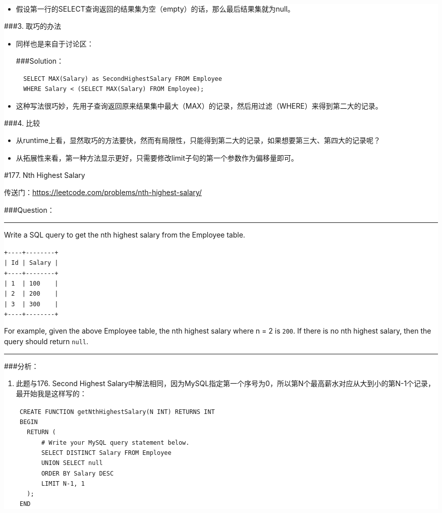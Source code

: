 - 假设第一行的SELECT查询返回的结果集为空（empty）的话，那么最后结果集就为null。
 
###3. 取巧的办法

- 同样也是来自于讨论区：

    ###Solution：
        
        SELECT MAX(Salary) as SecondHighestSalary FROM Employee 
        WHERE Salary < (SELECT MAX(Salary) FROM Employee);

- 这种写法很巧妙，先用子查询返回原来结果集中最大（MAX）的记录，然后用过滤（WHERE）来得到第二大的记录。

###4. 比较

- 从runtime上看，显然取巧的方法要快，然而有局限性，只能得到第二大的记录，如果想要第三大、第四大的记录呢？

- 从拓展性来看，第一种方法显示更好，只需要修改limit子句的第一个参数作为偏移量即可。

#177. Nth Highest Salary

传送门：https://leetcode.com/problems/nth-highest-salary/

###Question：

---

Write a SQL query to get the nth highest salary from the Employee table.

    +----+--------+
    | Id | Salary |
    +----+--------+
    | 1  | 100    |
    | 2  | 200    |
    | 3  | 300    |
    +----+--------+
For example, given the above Employee table, the nth highest salary where n = 2 is `200`. If there is no nth highest salary, then the query should return `null`.

---

###分析：

1. 此题与176. Second Highest Salary中解法相同，因为MySQL指定第一个序号为0，所以第N个最高薪水对应从大到小的第N-1个记录，最开始我是这样写的：

        CREATE FUNCTION getNthHighestSalary(N INT) RETURNS INT
        BEGIN
          RETURN (
              # Write your MySQL query statement below.
              SELECT DISTINCT Salary FROM Employee
              UNION SELECT null
              ORDER BY Salary DESC
              LIMIT N-1, 1
          );
        END
